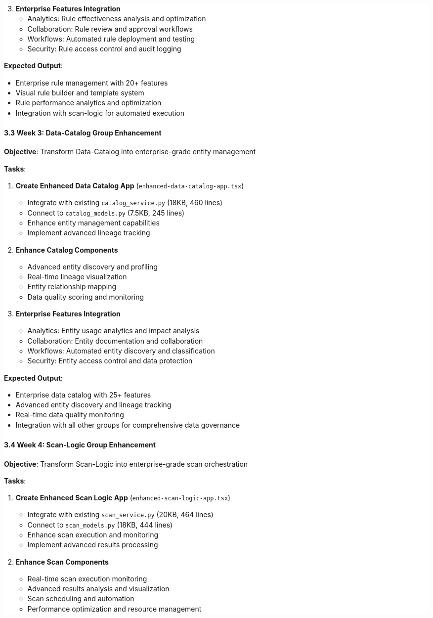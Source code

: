 3. **Enterprise Features Integration**
   - Analytics: Rule effectiveness analysis and optimization
   - Collaboration: Rule review and approval workflows
   - Workflows: Automated rule deployment and testing
   - Security: Rule access control and audit logging

**Expected Output**:
- Enterprise rule management with 20+ features
- Visual rule builder and template system
- Rule performance analytics and optimization
- Integration with scan-logic for automated execution

#### **3.3 Week 3: Data-Catalog Group Enhancement**

**Objective**: Transform Data-Catalog into enterprise-grade entity management

**Tasks**:
1. **Create Enhanced Data Catalog App** (`enhanced-data-catalog-app.tsx`)
   - Integrate with existing `catalog_service.py` (18KB, 460 lines)
   - Connect to `catalog_models.py` (7.5KB, 245 lines)
   - Enhance entity management capabilities
   - Implement advanced lineage tracking

2. **Enhance Catalog Components**
   - Advanced entity discovery and profiling
   - Real-time lineage visualization
   - Entity relationship mapping
   - Data quality scoring and monitoring

3. **Enterprise Features Integration**
   - Analytics: Entity usage analytics and impact analysis
   - Collaboration: Entity documentation and collaboration
   - Workflows: Automated entity discovery and classification
   - Security: Entity access control and data protection

**Expected Output**:
- Enterprise data catalog with 25+ features
- Advanced entity discovery and lineage tracking
- Real-time data quality monitoring
- Integration with all other groups for comprehensive data governance

#### **3.4 Week 4: Scan-Logic Group Enhancement**

**Objective**: Transform Scan-Logic into enterprise-grade scan orchestration

**Tasks**:
1. **Create Enhanced Scan Logic App** (`enhanced-scan-logic-app.tsx`)
   - Integrate with existing `scan_service.py` (20KB, 464 lines)
   - Connect to `scan_models.py` (18KB, 444 lines)
   - Enhance scan execution and monitoring
   - Implement advanced results processing

2. **Enhance Scan Components**
   - Real-time scan execution monitoring
   - Advanced results analysis and visualization
   - Scan scheduling and automation
   - Performance optimization and resource management
